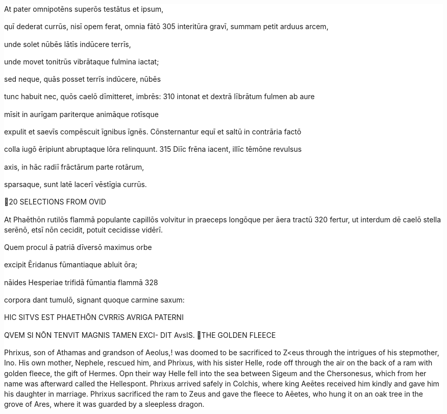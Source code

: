 At pater omnipotēns superōs testātus et ipsum,

quī dederat currūs, nisī opem ferat, omnia fātō 305
interitūra gravī, summam petit arduus arcem,

unde solet nūbēs lātīs indūcere terrīs,

unde movet tonitrūs vibrātaque fulmina iactat;

sed neque, quās posset terrīs indūcere, nūbēs

tunc habuit nec, quōs caelō dīmitteret, imbrēs: 310
intonat et dextrā lībrātum fulmen ab aure

mīsit in aurīgam pariterque animāque rotīsque

expulit et saevīs compēscuit īgnibus īgnēs.
Cōnsternantur equī et saltū in contrāria factō

colla iugō ēripiunt abruptaque lōra relinquunt. 315
Diīc frēna iacent, illīc tēmōne revulsus

axis, in hāc radiī frāctārum parte rotārum,

sparsaque, sunt latē lacerī vēstīgia currūs.

20 SELECTIONS FROM OVID

At Phaēthōn rutilōs flammā populante capillōs
volvitur in praeceps longōque per āera tractū 320
fertur, ut interdum dē caelō stella serēnō,
etsī nōn cecidit, potuit cecidisse vidērī.

Quem procul ā patriā dīversō maximus orbe

excipit Ēridanus fūmantiaque abluit ōra;

nāides Hesperiae trifidā fūmantia flammā 328

corpora dant tumulō, signant quoque carmine saxum:

HIC SITVS EST PHAETHŌN CVRRīS AVRIGA
PATERNI

QVEM SI NŌN TENVIT MAGNIS TAMEN EXCI-
DIT AvsIS.
THE GOLDEN FLEECE

Phrixus, son of Athamas and grandson of Aeolus,! was
doomed to be sacrificed to Z<eus through the intrigues of
his stepmother, Ino. His own mother, Nephele, rescued
him, and Phrixus, with his sister Helle, rode off through
the air on the back of a ram with golden fleece, the gift
of Hermes. Opn their way Helle fell into the sea between
Sigeum and the Chersonesus, which from her name was
afterward called the Hellespont. Phrixus arrived safely
in Colchis, where king Aeētes received him kindly and
gave him his daughter in marriage. Phrixus sacrificed
the ram to Zeus and gave the fleece to Aēetes, who hung
it on an oak tree in the grove of Ares, where it was guarded
by a sleepless dragon.
